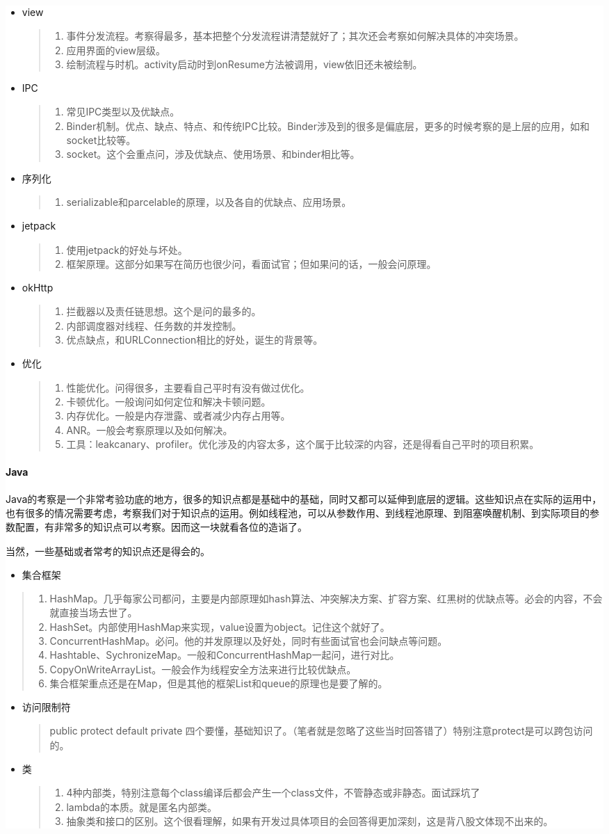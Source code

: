 - view

  > 1. 事件分发流程。考察得最多，基本把整个分发流程讲清楚就好了；其次还会考察如何解决具体的冲突场景。
  > 2. 应用界面的view层级。
  > 3. 绘制流程与时机。activity启动时到onResume方法被调用，view依旧还未被绘制。

- IPC

  > 1. 常见IPC类型以及优缺点。
  > 2. Binder机制。优点、缺点、特点、和传统IPC比较。Binder涉及到的很多是偏底层，更多的时候考察的是上层的应用，如和socket比较等。
  > 3. socket。这个会重点问，涉及优缺点、使用场景、和binder相比等。

- 序列化

  > 1. serializable和parcelable的原理，以及各自的优缺点、应用场景。

- jetpack

  > 1. 使用jetpack的好处与坏处。
  > 2. 框架原理。这部分如果写在简历也很少问，看面试官；但如果问的话，一般会问原理。

- okHttp

  > 1. 拦截器以及责任链思想。这个是问的最多的。
  > 2. 内部调度器对线程、任务数的并发控制。
  > 3. 优点缺点，和URLConnection相比的好处，诞生的背景等。

- 优化

  > 1. 性能优化。问得很多，主要看自己平时有没有做过优化。
  > 2. 卡顿优化。一般询问如何定位和解决卡顿问题。
  > 3. 内存优化。一般是内存泄露、或者减少内存占用等。
  > 4. ANR。一般会考察原理以及如何解决。
  > 5. 工具：leakcanary、profiler。优化涉及的内容太多，这个属于比较深的内容，还是得看自己平时的项目积累。

  

#### Java

Java的考察是一个非常考验功底的地方，很多的知识点都是基础中的基础，同时又都可以延伸到底层的逻辑。这些知识点在实际的运用中，也有很多的情况需要考虑，考察我们对于知识点的运用。例如线程池，可以从参数作用、到线程池原理、到阻塞唤醒机制、到实际项目的参数配置，有非常多的知识点可以考察。因而这一块就看各位的造诣了。

当然，一些基础或者常考的知识点还是得会的。

- 集合框架

> 1. HashMap。几乎每家公司都问，主要是内部原理如hash算法、冲突解决方案、扩容方案、红黑树的优缺点等。必会的内容，不会就直接当场去世了。
> 2. HashSet。内部使用HashMap来实现，value设置为object。记住这个就好了。
> 3. ConcurrentHashMap。必问。他的并发原理以及好处，同时有些面试官也会问缺点等问题。
> 4. Hashtable、SychronizeMap。一般和ConcurrentHashMap一起问，进行对比。
> 5. CopyOnWriteArrayList。一般会作为线程安全方法来进行比较优缺点。
> 6. 集合框架重点还是在Map，但是其他的框架List和queue的原理也是要了解的。

- 访问限制符

  > public protect default private 四个要懂，基础知识了。（笔者就是忽略了这些当时回答错了）特别注意protect是可以跨包访问的。

- 类

  > 1. 4种内部类，特别注意每个class编译后都会产生一个class文件，不管静态或非静态。面试踩坑了
  > 2. lambda的本质。就是匿名内部类。
  > 3. 抽象类和接口的区别。这个很看理解，如果有开发过具体项目的会回答得更加深刻，这是背八股文体现不出来的。
